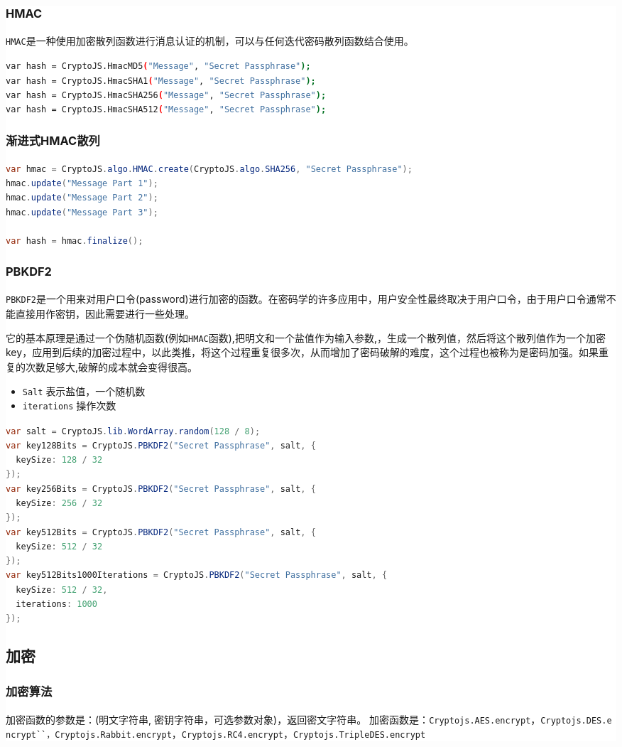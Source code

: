 ### HMAC

`HMAC`是一种使用加密散列函数进行消息认证的机制，可以与任何迭代密码散列函数结合使用。

```bash
var hash = CryptoJS.HmacMD5("Message", "Secret Passphrase");
var hash = CryptoJS.HmacSHA1("Message", "Secret Passphrase");
var hash = CryptoJS.HmacSHA256("Message", "Secret Passphrase");
var hash = CryptoJS.HmacSHA512("Message", "Secret Passphrase");
```

### 渐进式HMAC散列

```csharp
var hmac = CryptoJS.algo.HMAC.create(CryptoJS.algo.SHA256, "Secret Passphrase");
hmac.update("Message Part 1");
hmac.update("Message Part 2");
hmac.update("Message Part 3");

var hash = hmac.finalize();
```

### PBKDF2

`PBKDF2`是一个用来对用户口令(password)进行加密的函数。在密码学的许多应用中，用户安全性最终取决于用户口令，由于用户口令通常不能直接用作密钥，因此需要进行一些处理。

它的基本原理是通过一个伪随机函数(例如`HMAC`函数),把明文和一个盐值作为输入参数,，生成一个散列值，然后将这个散列值作为一个加密key，应用到后续的加密过程中，以此类推，将这个过程重复很多次，从而增加了密码破解的难度，这个过程也被称为是密码加强。如果重复的次数足够大,破解的成本就会变得很高。

- `Salt` 表示盐值，一个随机数
- `iterations` 操作次数

```csharp
var salt = CryptoJS.lib.WordArray.random(128 / 8);
var key128Bits = CryptoJS.PBKDF2("Secret Passphrase", salt, {
  keySize: 128 / 32
});
var key256Bits = CryptoJS.PBKDF2("Secret Passphrase", salt, {
  keySize: 256 / 32
});
var key512Bits = CryptoJS.PBKDF2("Secret Passphrase", salt, {
  keySize: 512 / 32
});
var key512Bits1000Iterations = CryptoJS.PBKDF2("Secret Passphrase", salt, {
  keySize: 512 / 32,
  iterations: 1000
});
```

## 加密

### 加密算法

加密函数的参数是：(明文字符串, 密钥字符串，可选参数对象)，返回密文字符串。
加密函数是：`Cryptojs.AES.encrypt`，`Cryptojs.DES.encrypt``，Cryptojs.Rabbit.encrypt`，`Cryptojs.RC4.encrypt`，`Cryptojs.TripleDES.encrypt`
